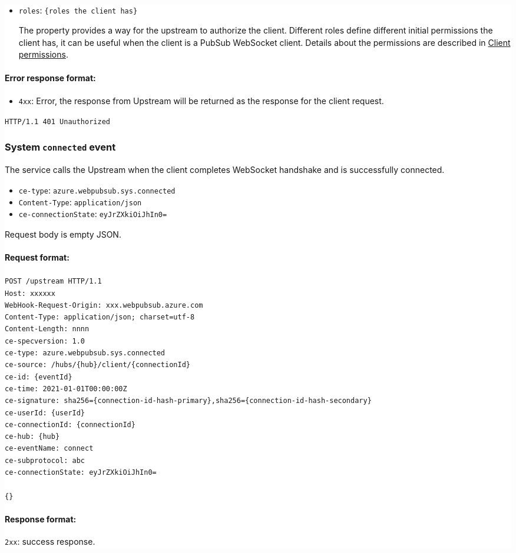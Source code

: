 * `roles`: `{roles the client has}`

    The property provides a way for the upstream to authorize the client. Different roles define different initial permissions the client has, it can be useful when the client is a PubSub WebSocket client. Details about the permissions are described in [Client permissions](./concept-client-protocols.md#permissions).

#### Error response format:

* `4xx`: Error, the response from Upstream will be returned as the response for the client request.

```HTTP
HTTP/1.1 401 Unauthorized
```

### System `connected` event
<a name="connected"></a>
The service calls the Upstream when the client completes WebSocket handshake and is successfully connected.

* `ce-type`: `azure.webpubsub.sys.connected`
* `Content-Type`: `application/json`
* `ce-connectionState`: `eyJrZXkiOiJhIn0=`

Request body is empty JSON.

#### Request format:

```HTTP
POST /upstream HTTP/1.1
Host: xxxxxx
WebHook-Request-Origin: xxx.webpubsub.azure.com
Content-Type: application/json; charset=utf-8
Content-Length: nnnn
ce-specversion: 1.0
ce-type: azure.webpubsub.sys.connected
ce-source: /hubs/{hub}/client/{connectionId}
ce-id: {eventId}
ce-time: 2021-01-01T00:00:00Z
ce-signature: sha256={connection-id-hash-primary},sha256={connection-id-hash-secondary}
ce-userId: {userId}
ce-connectionId: {connectionId}
ce-hub: {hub}
ce-eventName: connect
ce-subprotocol: abc
ce-connectionState: eyJrZXkiOiJhIn0=

{}

```

#### Response format:

`2xx`: success response.
